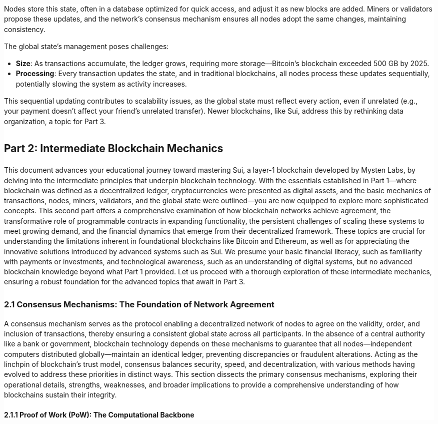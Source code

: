 Nodes store this state, often in a database optimized for quick access, and adjust it as new blocks are added. Miners or validators propose these updates, and the network’s consensus mechanism ensures all nodes adopt the same changes, maintaining consistency.

The global state’s management poses challenges:
- **Size**: As transactions accumulate, the ledger grows, requiring more storage—Bitcoin’s blockchain exceeded 500 GB by 2025.
- **Processing**: Every transaction updates the state, and in traditional blockchains, all nodes process these updates sequentially, potentially slowing the system as activity increases.

This sequential updating contributes to scalability issues, as the global state must reflect every action, even if unrelated (e.g., your payment doesn’t affect your friend’s unrelated transfer). Newer blockchains, like Sui, address this by rethinking data organization, a topic for Part 3.


## Part 2: Intermediate Blockchain Mechanics

This document advances your educational journey toward mastering Sui, a layer-1 blockchain developed by Mysten Labs, by delving into the intermediate principles that underpin blockchain technology. With the essentials established in Part 1—where blockchain was defined as a decentralized ledger, cryptocurrencies were presented as digital assets, and the basic mechanics of transactions, nodes, miners, validators, and the global state were outlined—you are now equipped to explore more sophisticated concepts. This second part offers a comprehensive examination of how blockchain networks achieve agreement, the transformative role of programmable contracts in expanding functionality, the persistent challenges of scaling these systems to meet growing demand, and the financial dynamics that emerge from their decentralized framework. These topics are crucial for understanding the limitations inherent in foundational blockchains like Bitcoin and Ethereum, as well as for appreciating the innovative solutions introduced by advanced systems such as Sui. We presume your basic financial literacy, such as familiarity with payments or investments, and technological awareness, such as an understanding of digital systems, but no advanced blockchain knowledge beyond what Part 1 provided. Let us proceed with a thorough exploration of these intermediate mechanics, ensuring a robust foundation for the advanced topics that await in Part 3.

### 2.1 Consensus Mechanisms: The Foundation of Network Agreement

A consensus mechanism serves as the protocol enabling a decentralized network of nodes to agree on the validity, order, and inclusion of transactions, thereby ensuring a consistent global state across all participants. In the absence of a central authority like a bank or government, blockchain technology depends on these mechanisms to guarantee that all nodes—independent computers distributed globally—maintain an identical ledger, preventing discrepancies or fraudulent alterations. Acting as the linchpin of blockchain’s trust model, consensus balances security, speed, and decentralization, with various methods having evolved to address these priorities in distinct ways. This section dissects the primary consensus mechanisms, exploring their operational details, strengths, weaknesses, and broader implications to provide a comprehensive understanding of how blockchains sustain their integrity.

#### 2.1.1 Proof of Work (PoW): The Computational Backbone
